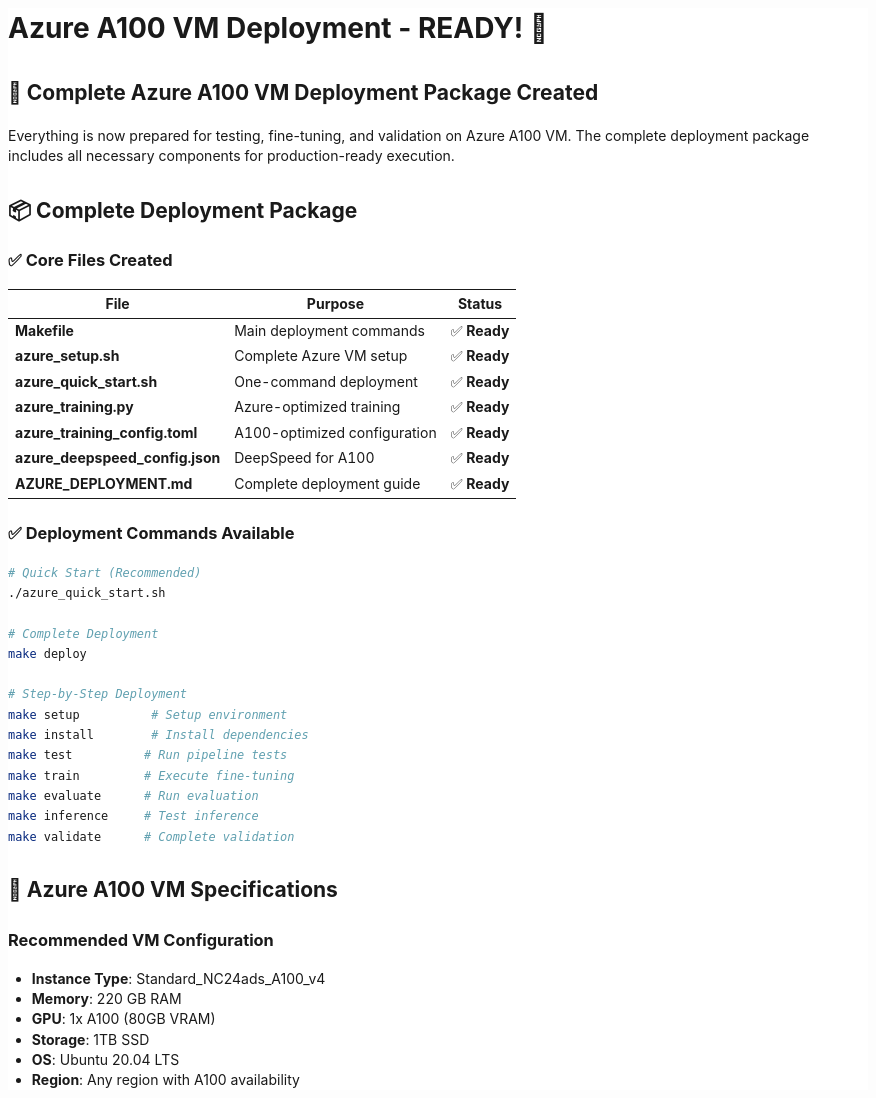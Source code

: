 # Azure A100 VM Deployment - READY! 🚀

## 🎉 **Complete Azure A100 VM Deployment Package Created**

Everything is now prepared for testing, fine-tuning, and validation on Azure A100 VM. The complete deployment package includes all necessary components for production-ready execution.

## 📦 **Complete Deployment Package**

### ✅ **Core Files Created**

| File | Purpose | Status |
|------|---------|--------|
| **Makefile** | Main deployment commands | ✅ **Ready** |
| **azure_setup.sh** | Complete Azure VM setup | ✅ **Ready** |
| **azure_quick_start.sh** | One-command deployment | ✅ **Ready** |
| **azure_training.py** | Azure-optimized training | ✅ **Ready** |
| **azure_training_config.toml** | A100-optimized configuration | ✅ **Ready** |
| **azure_deepspeed_config.json** | DeepSpeed for A100 | ✅ **Ready** |
| **AZURE_DEPLOYMENT.md** | Complete deployment guide | ✅ **Ready** |

### ✅ **Deployment Commands Available**

```bash
# Quick Start (Recommended)
./azure_quick_start.sh

# Complete Deployment
make deploy

# Step-by-Step Deployment
make setup          # Setup environment
make install        # Install dependencies
make test          # Run pipeline tests
make train         # Execute fine-tuning
make evaluate      # Run evaluation
make inference     # Test inference
make validate      # Complete validation
```

## 🚀 **Azure A100 VM Specifications**

### **Recommended VM Configuration**
- **Instance Type**: Standard_NC24ads_A100_v4
- **Memory**: 220 GB RAM
- **GPU**: 1x A100 (80GB VRAM)
- **Storage**: 1TB SSD
- **OS**: Ubuntu 20.04 LTS
- **Region**: Any region with A100 availability
